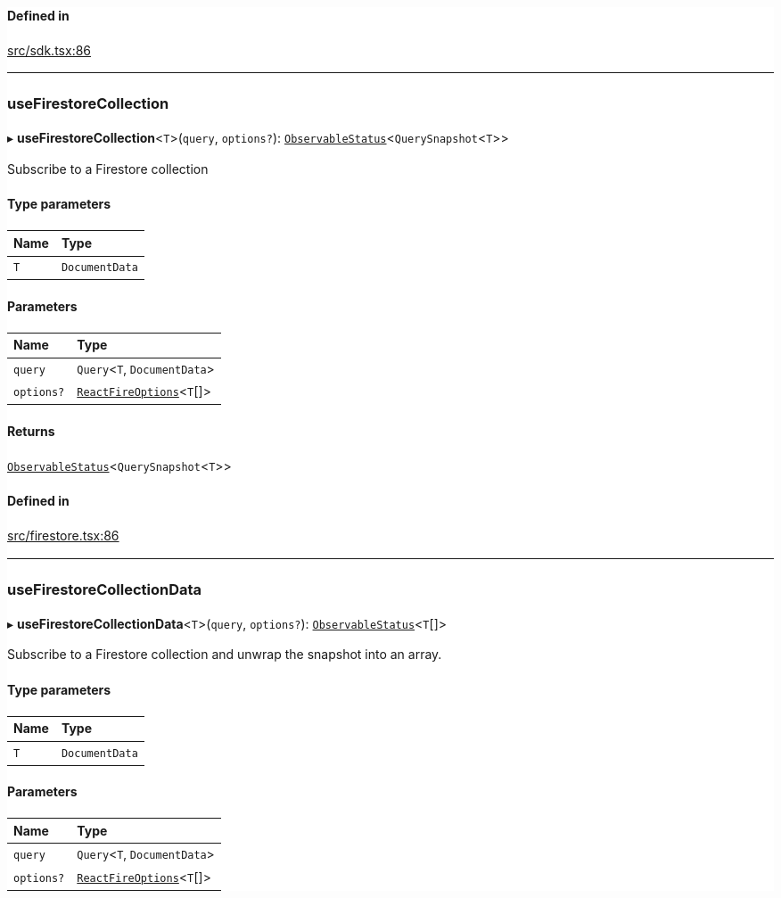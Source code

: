 #### Defined in

[src/sdk.tsx:86](https://github.com/imcvampire/reactfire/blob/main/src/sdk.tsx#L86)

___

### useFirestoreCollection

▸ **useFirestoreCollection**<`T`\>(`query`, `options?`): [`ObservableStatus`](README.md#observablestatus)<`QuerySnapshot`<`T`\>\>

Subscribe to a Firestore collection

#### Type parameters

| Name | Type |
| :------ | :------ |
| `T` | `DocumentData` |

#### Parameters

| Name | Type |
| :------ | :------ |
| `query` | `Query`<`T`, `DocumentData`\> |
| `options?` | [`ReactFireOptions`](interfaces/ReactFireOptions.md)<`T`[]\> |

#### Returns

[`ObservableStatus`](README.md#observablestatus)<`QuerySnapshot`<`T`\>\>

#### Defined in

[src/firestore.tsx:86](https://github.com/imcvampire/reactfire/blob/main/src/firestore.tsx#L86)

___

### useFirestoreCollectionData

▸ **useFirestoreCollectionData**<`T`\>(`query`, `options?`): [`ObservableStatus`](README.md#observablestatus)<`T`[]\>

Subscribe to a Firestore collection and unwrap the snapshot into an array.

#### Type parameters

| Name | Type |
| :------ | :------ |
| `T` | `DocumentData` |

#### Parameters

| Name | Type |
| :------ | :------ |
| `query` | `Query`<`T`, `DocumentData`\> |
| `options?` | [`ReactFireOptions`](interfaces/ReactFireOptions.md)<`T`[]\> |
